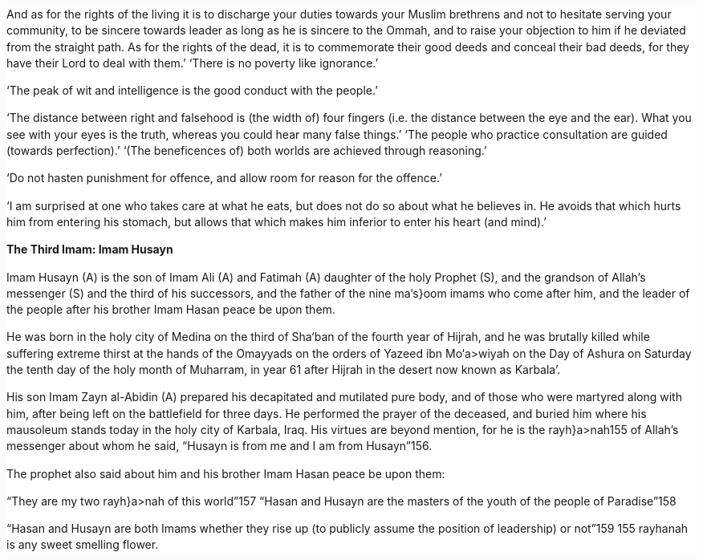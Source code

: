 And as for the rights of the living it is to discharge your duties
towards your Muslim brethrens and not to hesitate serving your
community, to be sincere towards leader as long as he is sincere to the
Ommah, and to raise your objection to him if he deviated from the
straight path. As for the rights of the dead, it is to commemorate their
good deeds and conceal their bad deeds, for they have their Lord to deal
with them.’ ‘There is no poverty like ignorance.’

‘The peak of wit and intelligence is the good conduct with the
people.’

‘The distance between right and falsehood is (the width of) four
fingers (i.e. the distance between the eye and the ear). What you see
with your eyes is the truth, whereas you could hear many false things.’
‘The people who practice consultation are guided (towards perfection).’
‘(The beneficences of) both worlds are achieved through reasoning.’

‘Do not hasten punishment for offence, and allow room for reason for
the offence.’

‘I am surprised at one who takes care at what he eats, but does not do
so about what he believes in. He avoids that which hurts him from
entering his stomach, but allows that which makes him inferior to enter
his heart (and mind).’

**The Third Imam: Imam Husayn**

Imam Husayn (A) is the son of Imam Ali (A) and Fatimah (A) daughter of
the holy Prophet (S), and the grandson of Allah’s messenger (S) and the
third of his successors, and the father of the nine ma‘s}oom imams who
come after him, and the leader of the people after his brother Imam
Hasan peace be upon them.

He was born in the holy city of Medina on the third of Sha‘ban of the
fourth year of Hijrah, and he was brutally killed while suffering
extreme thirst at the hands of the Omayyads on the orders of Yazeed ibn
Mo‘a\>wiyah on the Day of Ashura on Saturday the tenth day of the holy
month of Muharram, in year 61 after Hijrah in the desert now known as
Karbala’.

His son Imam Zayn al-Abidin (A) prepared his decapitated and mutilated
pure body, and of those who were martyred along with him, after being
left on the battlefield for three days. He performed the prayer of the
deceased, and buried him where his mausoleum stands today in the holy
city of Karbala, Iraq. His virtues are beyond mention, for he is the
rayh}a\>nah155 of Allah’s messenger about whom he said, “Husayn is from
me and I am from Husayn”156.

The prophet also said about him and his brother Imam Hasan peace be
upon them:

“They are my two rayh}a\>nah of this world”157 “Hasan and Husayn are
the masters of the youth of the people of Paradise”158

“Hasan and Husayn are both Imams whether they rise up (to publicly
assume the position of leadership) or not”159 155 rayhanah is any sweet
smelling flower.
